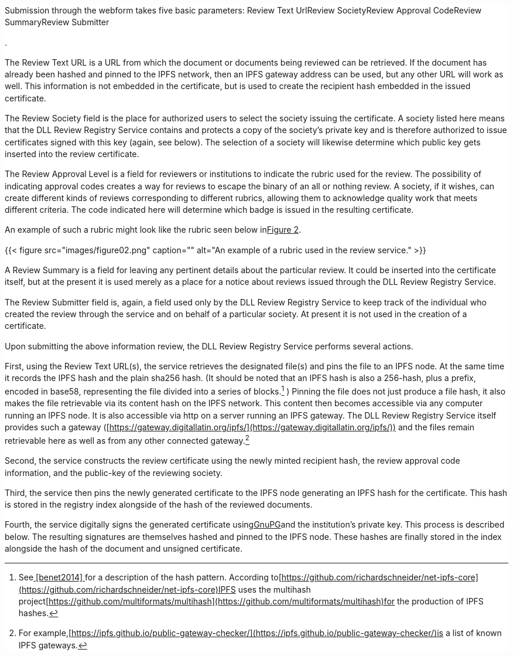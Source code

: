 
Submission through the webform takes five basic parameters:
Review Text UrlReview SocietyReview Approval CodeReview SummaryReview Submitter

.

The Review Text URL is a URL from which the document or documents being reviewed can be retrieved. If the document has already been hashed and pinned to the IPFS network, then an IPFS gateway address can be used, but any other URL will work as well. This information is not embedded in the certificate, but is used to create the recipient hash embedded in the issued certificate.

The Review Society field is the place for authorized users to select the society issuing the certificate. A society listed here means that the DLL Review Registry Service contains and protects a copy of the society’s private key and is therefore authorized to issue certificates signed with this key (again, see below). The selection of a society will likewise determine which public key gets inserted into the review certificate.

The Review Approval Level is a field for reviewers or institutions to indicate the rubric used for the review. The possibility of indicating approval codes creates a way for reviews to escape the binary of an all or nothing review. A society, if it wishes, can create different kinds of reviews corresponding to different rubrics, allowing them to acknowledge quality work that meets different criteria. The code indicated here will determine which badge is issued in the resulting certificate.

An example of such a rubric might look like the rubric seen below in[Figure 2](#figure02).

{{< figure src="images/figure02.png" caption="" alt="An example of a rubric used in the review service."  >}}


A Review Summary is a field for leaving any pertinent details about the particular review. It could be inserted into the certificate itself, but at the present it is used merely as a place for a notice about reviews issued through the DLL Review Registry Service.

The Review Submitter field is, again, a field used only by the DLL Review Registry Service to keep track of the individual who created the review through the service and on behalf of a particular society. At present it is not used in the creation of a certificate.

Upon submitting the above information review, the DLL Review Registry Service performs several actions.

First, using the Review Text URL(s), the service retrieves the designated file(s) and pins the file to an IPFS node. At the same time it records the IPFS hash and the plain sha256 hash. (It should be noted that an IPFS hash is also a 256-hash, plus a prefix, encoded in base58, representing the file divided into a series of blocks.[^10] ) Pinning the file does not just produce a file hash, it also makes the file retrievable via its content hash on the IPFS network. This content then becomes accessible via any computer running an IPFS node. It is also accessible via http on a server running an IPFS gateway. The DLL Review Registry Service itself provides such a gateway ([https://gateway.digitallatin.org/ipfs/](https://gateway.digitallatin.org/ipfs/)) and the files remain retrievable here as well as from any other connected gateway.[^11] 

Second, the service constructs the review certificate using the newly minted recipient hash, the review approval code information, and the public-key of the reviewing society.

Third, the service then pins the newly generated certificate to the IPFS node generating an IPFS hash for the certificate. This hash is stored in the registry index alongside of the hash of the reviewed documents.

Fourth, the service digitally signs the generated certificate using[GnuPG](https://www.gnupg.org/)and the institution’s private key. This process is described below. The resulting signatures are themselves hashed and pinned to the IPFS node. These hashes are finally stored in the index alongside the hash of the document and unsigned certificate.


[^1]: Grant numbers 11200693, 21400643, and 21500706.
[^2]: For an overview of the protean nature of the termdigital editionsee<a class="footnote-ref" href="#sahle2016a"> [sahle2016a] </a>. See also<a class="footnote-ref" href="#robinson2002"> [robinson2002] </a>,<a class="footnote-ref" href="#ducourtieux2004"> [ducourtieux2004] </a>,<a class="footnote-ref" href="#shillingsburg2006"> [shillingsburg2006] </a>,<a class="footnote-ref" href="#gabler2010"> [gabler2010] </a>, and the essays collected in<a class="footnote-ref" href="#driscollandpierazzo2016"> [driscollandpierazzo2016] </a>.
[^3]: See the essays collected in<a class="footnote-ref" href="#bleieretal2018"> [bleieretal2018] </a>for many views on the relationship between edition and interface. As for encoded data being a presentational form, the fact that a goal for XML was that it should behuman-legible and reasonably clear(<a class="footnote-ref" href="#brayetal2008"> [brayetal2008] </a>) demonstrates that the encoding is a way of presenting data directly to human readers. Consider also that the Text Encoding Initiative definesencodingasany means of making explicit an interpretation of a text.(<a class="footnote-ref" href="#tei2019"> [tei2019] </a>) Thus, XML presents data to machines and humans; additionally, TEI XML presents an interpretation of data to machines and humans.
[^4]: Cf.<a class="footnote-ref" href="#shillingsburg2006"> [shillingsburg2006] </a>94:Creating an electronic edition is not a one-person operation; it requires skills rarely if ever found in any one person. Scholarly editors are first and foremost textual critics. They are also bibliographers and they know how to conduct literary and historical research. But they are usually not also librarians, typesetters, printers, publishers, book designers, programmers, web-masters, or systems analysts.
[^5]: See<a class="footnote-ref" href="#cayless2018"> [cayless2018] </a>for a description. The code for the viewer is available at[https://github.com/DigitalLatin/viewer](https://github.com/DigitalLatin/viewer). On CETEIcean, see<a class="footnote-ref" href="#caylessandviglianti2018"> [caylessandviglianti2018] </a>.
[^6]: For more on this research, see[https://digitallatin.org/library-digital-latin-texts/data-visualization](https://digitallatin.org/library-digital-latin-texts/data-visualization)
[^7]: For an introduction to cryptographic hashes see<a class="footnote-ref" href="#paarPelzl2009"> [paarPelzl2009] </a>.
[^8]: See also[https://www.imsglobal.org/sites/default/files/Badges/OBv2p0/index.html](https://www.imsglobal.org/sites/default/files/Badges/OBv2p0/index.html)
[^9]: See for example,<a class="footnote-ref" href="#benet2014"> [benet2014] </a>.
[^10]: See<a class="footnote-ref" href="#benet2014"> [benet2014] </a>for a description of the hash pattern. According to[https://github.com/richardschneider/net-ipfs-core](https://github.com/richardschneider/net-ipfs-core)IPFS uses the multihash project[https://github.com/multiformats/multihash](https://github.com/multiformats/multihash)for the production of IPFS hashes.
[^11]: For example,[https://ipfs.github.io/public-gateway-checker/](https://ipfs.github.io/public-gateway-checker/)is a list of known IPFS gateways.
[^12]: We’re also looking into the use of[JSON Web Signatures](https://en.wikipedia.org/wiki/JSON_Web_Signature)(JWSs) as recommended by the OpenBadges specification. At present the use of JSON Web Signatures does not appear nearly as stable or well documented as the GnuPG standard which was introduced in 1997 and has a strong history of use and documentation. In the future, it would not be difficult to issue certificates signed with JSON Web Signatures alongside certificates signed with GnuPG.
[^13]: For more on the use of Linked Data Notifications and IIIF and the RERUM LDN Inbox, see[https://centerfordigitalhumanities.github.io/inbox-docs/#!/](https://centerfordigitalhumanities.github.io/inbox-docs/#!/)and[https://centerfordigitalhumanities.github.io/inbox-docs/#!/specifications](https://centerfordigitalhumanities.github.io/inbox-docs/#!/specifications)
[^14]: For a good description of this complaint among many, namely the temptation and tendency of digital editions to repeat the paradigm of the printed book in digital form, see<a class="footnote-ref" href="#zundert2016"> [zundert2016] </a>and<a class="footnote-ref" href="#sahle2016b"> [sahle2016b] </a>.## Bibliography